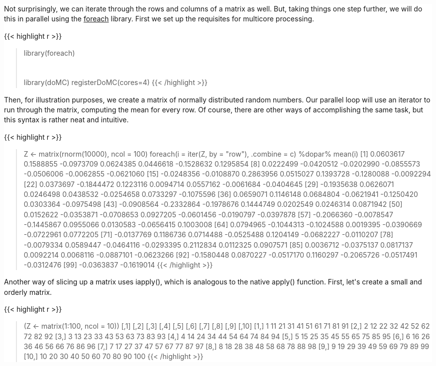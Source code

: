 Not surprisingly, we can iterate through the rows and columns of a matrix as well. But, taking things one step further, we will do this in parallel using the [foreach](http://www.exegetic.biz/blog/2013/08/the-wonders-of-foreach/) library. First we set up the requisites for multicore processing.

{{< highlight r >}}
> library(foreach)
> #
> library(doMC)
> registerDoMC(cores=4)
{{< /highlight >}}

Then, for illustration purposes, we create a matrix of normally distributed random numbers. Our parallel loop will use an iterator to run through the matrix, computing the mean for every row. Of course, there are other ways of accomplishing the same task, but this syntax is rather neat and intuitive.

{{< highlight r >}}
> Z <- matrix(rnorm(10000), ncol = 100)
> foreach(i = iter(Z, by = "row"), .combine = c) %dopar% mean(i)
  [1]  0.0603617  0.1588855 -0.0973709  0.0624385  0.0446618 -0.1528632  0.1295854
  [8]  0.0222499 -0.0420512 -0.0202990 -0.0855573 -0.0506006 -0.0062855 -0.0621060
 [15] -0.0248356 -0.0108870  0.2863956  0.0515027  0.1393728 -0.1280088 -0.0092294
 [22]  0.0373697 -0.1844472  0.1223116  0.0094714  0.0557162 -0.0061684 -0.0404645
 [29] -0.1935638  0.0626071  0.0246498  0.0438532 -0.0254658  0.0733297 -0.1075596
 [36]  0.0659071  0.1146148  0.0684804 -0.0621941 -0.1250420  0.0303364 -0.0975498
 [43] -0.0908564 -0.2332864 -0.1978676  0.1444749  0.0202549  0.0246314  0.0871942
 [50]  0.0152622 -0.0353871 -0.0708653  0.0927205 -0.0601456 -0.0190797 -0.0397878
 [57] -0.2066360 -0.0078547 -0.1445867  0.0955066  0.0130583 -0.0656415  0.1003008
 [64]  0.0794965 -0.1044313 -0.1024588  0.0019395 -0.0390669 -0.0722961  0.0772205
 [71] -0.0137769  0.1186736  0.0714488 -0.0525488  0.1204149 -0.0682227 -0.0110207
 [78] -0.0079334  0.0589447 -0.0464116 -0.0293395  0.2112834  0.0112325  0.0907571
 [85]  0.0036712 -0.0375137  0.0817137  0.0092214  0.0068116 -0.0887101 -0.0623266
 [92] -0.1580448  0.0870227 -0.0517170  0.1160297 -0.2065726 -0.0517491 -0.0312476
 [99] -0.0363837 -0.1619014
{{< /highlight >}}

Another way of slicing up a matrix uses iapply(), which is analogous to the native apply() function. First, let's create a small and orderly matrix.

{{< highlight r >}}
> (Z <- matrix(1:100, ncol = 10))
      [,1] [,2] [,3] [,4] [,5] [,6] [,7] [,8] [,9] [,10]
 [1,]    1   11   21   31   41   51   61   71   81    91
 [2,]    2   12   22   32   42   52   62   72   82    92
 [3,]    3   13   23   33   43   53   63   73   83    93
 [4,]    4   14   24   34   44   54   64   74   84    94
 [5,]    5   15   25   35   45   55   65   75   85    95
 [6,]    6   16   26   36   46   56   66   76   86    96
 [7,]    7   17   27   37   47   57   67   77   87    97
 [8,]    8   18   28   38   48   58   68   78   88    98
 [9,]    9   19   29   39   49   59   69   79   89    99
[10,]   10   20   30   40   50   60   70   80   90   100
{{< /highlight >}}
